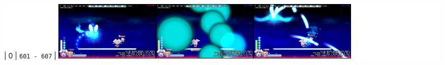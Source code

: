 |       0       | `601 - 607` |
<img src="Noah2/601.png" alt="601" width="192" height="108" /><img src="Noah2/602.png" alt="602" width="192" height="108" /><img src="Noah2/603.png" alt="603" width="192" height="108" />